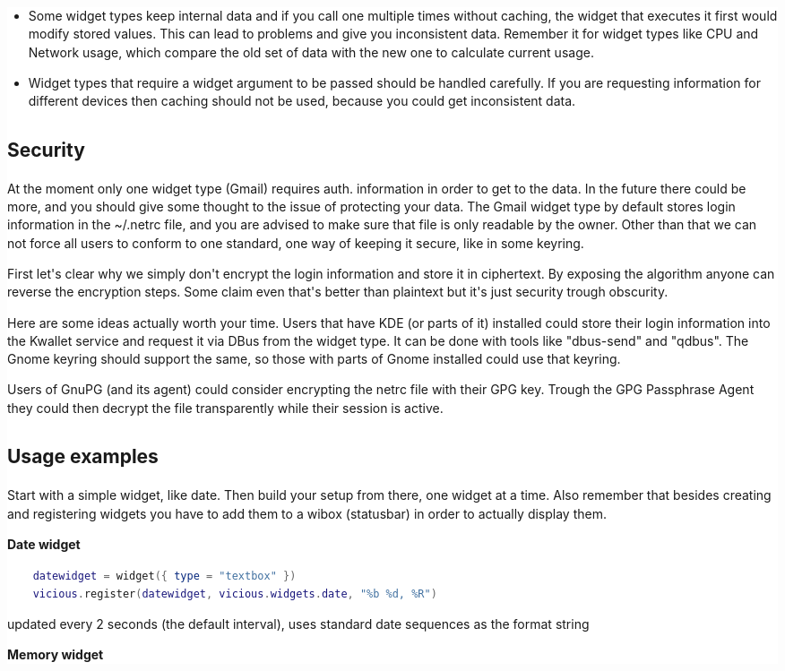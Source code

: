- Some widget types keep internal data and if you call one multiple times
  without caching, the widget that executes it first would modify stored
  values. This can lead to problems and give you inconsistent data. Remember
  it for widget types like CPU and Network usage, which compare the old set of
  data with the new one to calculate current usage.

- Widget types that require a widget argument to be passed should be handled
  carefully. If you are requesting information for different devices then
  caching should not be used, because you could get inconsistent data.


Security
--------
At the moment only one widget type (Gmail) requires auth. information
in order to get to the data. In the future there could be more, and
you should give some thought to the issue of protecting your data. The
Gmail widget type by default stores login information in the ~/.netrc
file, and you are advised to make sure that file is only readable by
the owner. Other than that we can not force all users to conform to
one standard, one way of keeping it secure, like in some keyring.

First let's clear why we simply don't encrypt the login information
and store it in ciphertext. By exposing the algorithm anyone can
reverse the encryption steps. Some claim even that's better than
plaintext but it's just security trough obscurity.

Here are some ideas actually worth your time. Users that have KDE (or
parts of it) installed could store their login information into the
Kwallet service and request it via DBus from the widget type. It can
be done with tools like "dbus-send" and "qdbus". The Gnome keyring
should support the same, so those with parts of Gnome installed could
use that keyring.

Users of GnuPG (and its agent) could consider encrypting the netrc
file with their GPG key. Trough the GPG Passphrase Agent they could
then decrypt the file transparently while their session is active.


Usage examples
---------------------------------
Start with a simple widget, like date. Then build your setup from
there, one widget at a time. Also remember that besides creating and
registering widgets you have to add them to a wibox (statusbar) in
order to actually display them.

**Date widget**

```Lua
    datewidget = widget({ type = "textbox" })
    vicious.register(datewidget, vicious.widgets.date, "%b %d, %R")
```

updated every 2 seconds (the default interval), uses standard
date sequences as the format string

**Memory widget**
